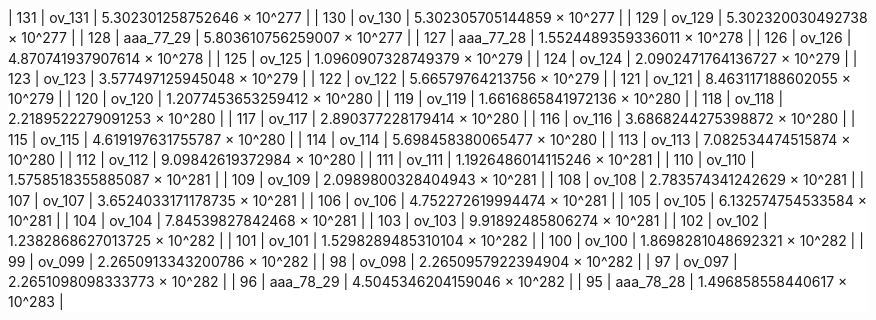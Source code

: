 | 131 | ov_131 | 5.302301258752646 × 10^277 |
| 130 | ov_130 | 5.302305705144859 × 10^277 |
| 129 | ov_129 | 5.302320030492738 × 10^277 |
| 128 | aaa_77_29 | 5.803610756259007 × 10^277 |
| 127 | aaa_77_28 | 1.5524489359336011 × 10^278 |
| 126 | ov_126 | 4.870741937907614 × 10^278 |
| 125 | ov_125 | 1.0960907328749379 × 10^279 |
| 124 | ov_124 | 2.0902471764136727 × 10^279 |
| 123 | ov_123 | 3.577497125945048 × 10^279 |
| 122 | ov_122 | 5.66579764213756 × 10^279 |
| 121 | ov_121 | 8.463117188602055 × 10^279 |
| 120 | ov_120 | 1.2077453653259412 × 10^280 |
| 119 | ov_119 | 1.6616865841972136 × 10^280 |
| 118 | ov_118 | 2.2189522279091253 × 10^280 |
| 117 | ov_117 | 2.890377228179414 × 10^280 |
| 116 | ov_116 | 3.6868244275398872 × 10^280 |
| 115 | ov_115 | 4.619197631755787 × 10^280 |
| 114 | ov_114 | 5.698458380065477 × 10^280 |
| 113 | ov_113 | 7.082534474515874 × 10^280 |
| 112 | ov_112 | 9.09842619372984 × 10^280 |
| 111 | ov_111 | 1.1926486014115246 × 10^281 |
| 110 | ov_110 | 1.5758518355885087 × 10^281 |
| 109 | ov_109 | 2.0989800328404943 × 10^281 |
| 108 | ov_108 | 2.783574341242629 × 10^281 |
| 107 | ov_107 | 3.6524033171178735 × 10^281 |
| 106 | ov_106 | 4.752272619994474 × 10^281 |
| 105 | ov_105 | 6.132574754533584 × 10^281 |
| 104 | ov_104 | 7.84539827842468 × 10^281 |
| 103 | ov_103 | 9.91892485806274 × 10^281 |
| 102 | ov_102 | 1.2382868627013725 × 10^282 |
| 101 | ov_101 | 1.5298289485310104 × 10^282 |
| 100 | ov_100 | 1.8698281048692321 × 10^282 |
| 99 | ov_099 | 2.2650913343200786 × 10^282 |
| 98 | ov_098 | 2.2650957922394904 × 10^282 |
| 97 | ov_097 | 2.2651098098333773 × 10^282 |
| 96 | aaa_78_29 | 4.5045346204159046 × 10^282 |
| 95 | aaa_78_28 | 1.496858558440617 × 10^283 |